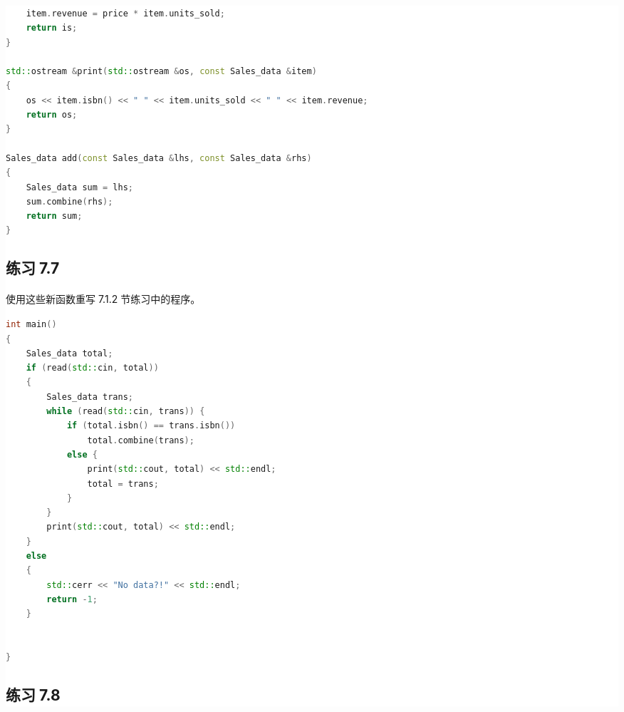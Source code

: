```cpp
    item.revenue = price * item.units_sold;
    return is;
}

std::ostream &print(std::ostream &os, const Sales_data &item)
{
    os << item.isbn() << " " << item.units_sold << " " << item.revenue;
    return os;
}

Sales_data add(const Sales_data &lhs, const Sales_data &rhs)
{
    Sales_data sum = lhs;
    sum.combine(rhs);
    return sum;
}
```

## 练习 7.7

使用这些新函数重写 7.1.2 节练习中的程序。

```cpp
int main()
{
    Sales_data total;
    if (read(std::cin, total))
    {
        Sales_data trans;
        while (read(std::cin, trans)) {
            if (total.isbn() == trans.isbn())
                total.combine(trans);
            else {
                print(std::cout, total) << std::endl;
                total = trans;
            }
        }
        print(std::cout, total) << std::endl;
    }
    else
    {
        std::cerr << "No data?!" << std::endl;
        return -1;
    }


}
```

## 练习 7.8
